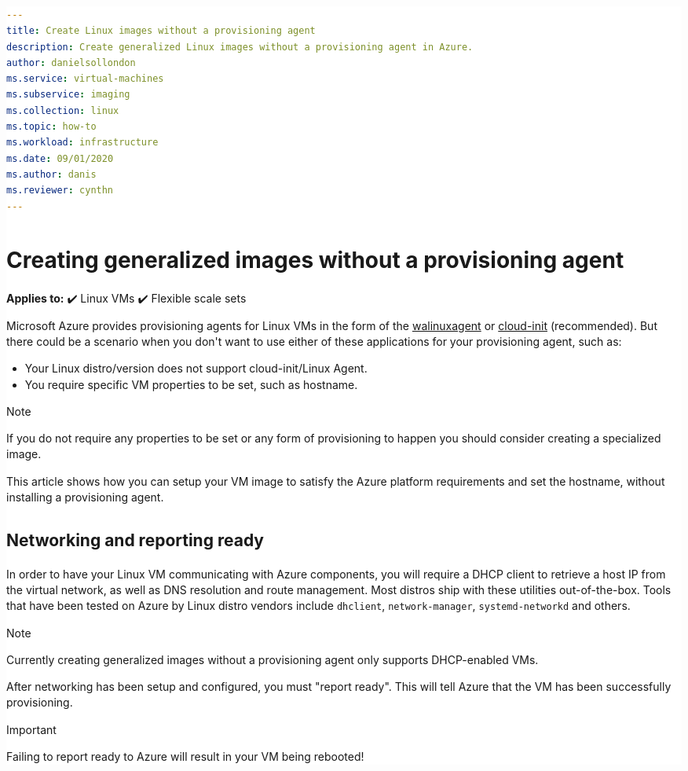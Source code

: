 ```yaml
---
title: Create Linux images without a provisioning agent 
description: Create generalized Linux images without a provisioning agent in Azure.
author: danielsollondon
ms.service: virtual-machines
ms.subservice: imaging
ms.collection: linux
ms.topic: how-to
ms.workload: infrastructure
ms.date: 09/01/2020
ms.author: danis
ms.reviewer: cynthn
---
```



# Creating generalized images without a provisioning agent

**Applies to:** :heavy_check_mark: Linux VMs :heavy_check_mark: Flexible scale sets 

Microsoft Azure provides provisioning agents for Linux VMs in the form of the [walinuxagent](https://github.com/Azure/WALinuxAgent) or [cloud-init](https://github.com/canonical/cloud-init) (recommended). But there could be a scenario when you don't want to use either of these applications for your provisioning agent, such as:

- Your Linux distro/version does not support cloud-init/Linux Agent.
- You require specific VM properties to be set, such as hostname.

> [!NOTE] 
>
> If you do not require any properties to be set or any form of provisioning to happen you should consider creating a specialized image.

This article shows how you can setup your VM image to satisfy the Azure platform requirements and set the hostname, without installing a provisioning agent.

## Networking and reporting ready

In order to have your Linux VM communicating with Azure components, you will require a DHCP client to retrieve a host IP from the virtual network, as well as DNS resolution and route management. Most distros ship with these utilities out-of-the-box. Tools that have been tested on Azure by Linux distro vendors include `dhclient`, `network-manager`, `systemd-networkd` and others.

> [!NOTE]
>
> Currently creating generalized images without a provisioning agent only supports DHCP-enabled VMs.

After networking has been setup and configured, you must "report ready". This will tell Azure that the VM has been successfully provisioning.

> [!IMPORTANT]
>
> Failing to report ready to Azure will result in your VM being rebooted!
